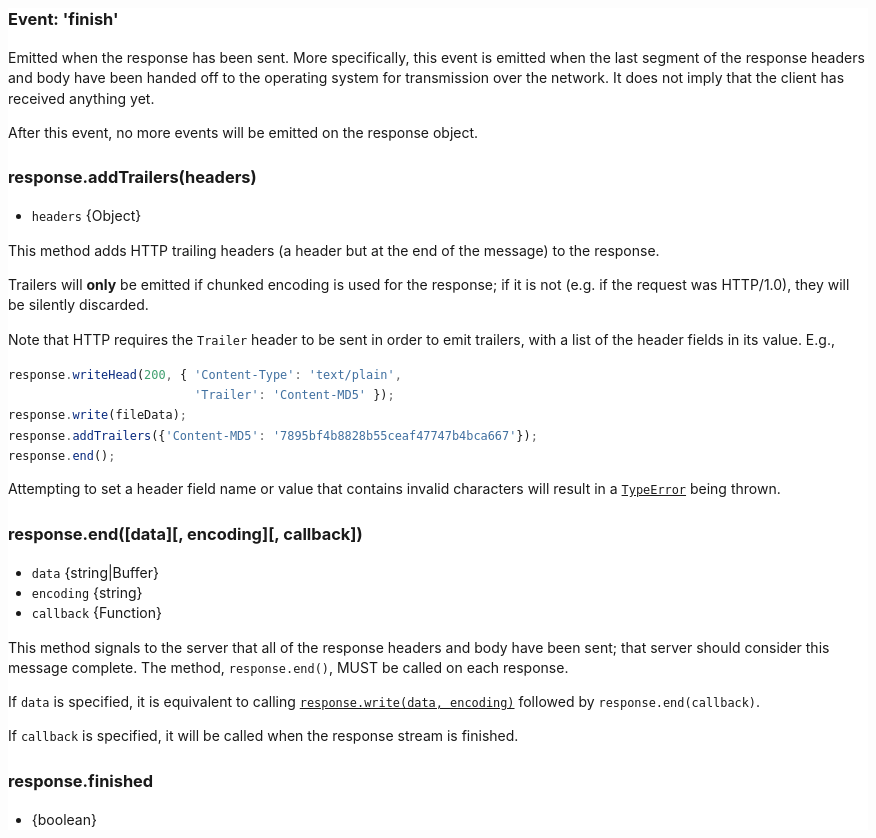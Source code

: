### Event: 'finish'


Emitted when the response has been sent. More specifically, this event is
emitted when the last segment of the response headers and body have been
handed off to the operating system for transmission over the network. It
does not imply that the client has received anything yet.

After this event, no more events will be emitted on the response object.

### response.addTrailers(headers)


* `headers` {Object}

This method adds HTTP trailing headers (a header but at the end of the
message) to the response.

Trailers will **only** be emitted if chunked encoding is used for the
response; if it is not (e.g. if the request was HTTP/1.0), they will
be silently discarded.

Note that HTTP requires the `Trailer` header to be sent in order to
emit trailers, with a list of the header fields in its value. E.g.,

```js
response.writeHead(200, { 'Content-Type': 'text/plain',
                          'Trailer': 'Content-MD5' });
response.write(fileData);
response.addTrailers({'Content-MD5': '7895bf4b8828b55ceaf47747b4bca667'});
response.end();
```

Attempting to set a header field name or value that contains invalid characters
will result in a [`TypeError`][] being thrown.

### response.end([data][, encoding][, callback])


* `data` {string|Buffer}
* `encoding` {string}
* `callback` {Function}

This method signals to the server that all of the response headers and body
have been sent; that server should consider this message complete.
The method, `response.end()`, MUST be called on each response.

If `data` is specified, it is equivalent to calling
[`response.write(data, encoding)`][] followed by `response.end(callback)`.

If `callback` is specified, it will be called when the response stream
is finished.

### response.finished


* {boolean}


[`'checkContinue'`]: #http_event_checkcontinue
[`'listening'`]: net.html#net_event_listening
[`'request'`]: #http_event_request
[`'response'`]: #http_event_response
[`Agent`]: #http_class_http_agent
[`EventEmitter`]: events.html#events_class_eventemitter
[`TypeError`]: errors.html#errors_class_typeerror
[`agent.createConnection()`]: #http_agent_createconnection_options_callback
[`destroy()`]: #http_agent_destroy
[`http.Agent`]: #http_class_http_agent
[`http.ClientRequest`]: #http_class_http_clientrequest
[`http.IncomingMessage`]: #http_class_http_incomingmessage
[`http.Server`]: #http_class_http_server
[`http.globalAgent`]: #http_http_globalagent
[`http.request()`]: #http_http_request_options_callback
[`message.headers`]: #http_message_headers
[`net.Server.close()`]: net.html#net_server_close_callback
[`net.Server.listen()`]: net.html#net_server_listen_handle_backlog_callback
[`net.Server.listen(path)`]: net.html#net_server_listen_path_backlog_callback
[`net.Server.listen(port)`]: net.html#net_server_listen_port_hostname_backlog_callback
[`net.Server`]: net.html#net_class_net_server
[`net.Socket`]: net.html#net_class_net_socket
[`net.createConnection()`]: net.html#net_net_createconnection_options_connectlistener
[`request.socket.getPeerCertificate()`]: tls.html#tls_tlssocket_getpeercertificate_detailed
[`response.end()`]: #http_response_end_data_encoding_callback
[`response.setHeader()`]: #http_response_setheader_name_value
[`response.write()`]: #http_response_write_chunk_encoding_callback
[`response.write(data, encoding)`]: #http_response_write_chunk_encoding_callback
[`response.writeContinue()`]: #http_response_writecontinue
[`response.writeHead()`]: #http_response_writehead_statuscode_statusmessage_headers
[`socket.setKeepAlive()`]: net.html#net_socket_setkeepalive_enable_initialdelay
[`socket.setNoDelay()`]: net.html#net_socket_setnodelay_nodelay
[`socket.setTimeout()`]: net.html#net_socket_settimeout_timeout_callback
[`url.parse()`]: url.html#url_url_parse_urlstring_parsequerystring_slashesdenotehost
[Readable Stream]: stream.html#stream_class_stream_readable
[Writable Stream]: stream.html#stream_class_stream_writable
[socket.unref()]: net.html#net_socket_unref
[unspecified IPv4 address]: https://en.wikipedia.org/wiki/0.0.0.0
[unspecified IPv6 address]: https://en.wikipedia.org/wiki/IPv6_address#Unspecified_address
